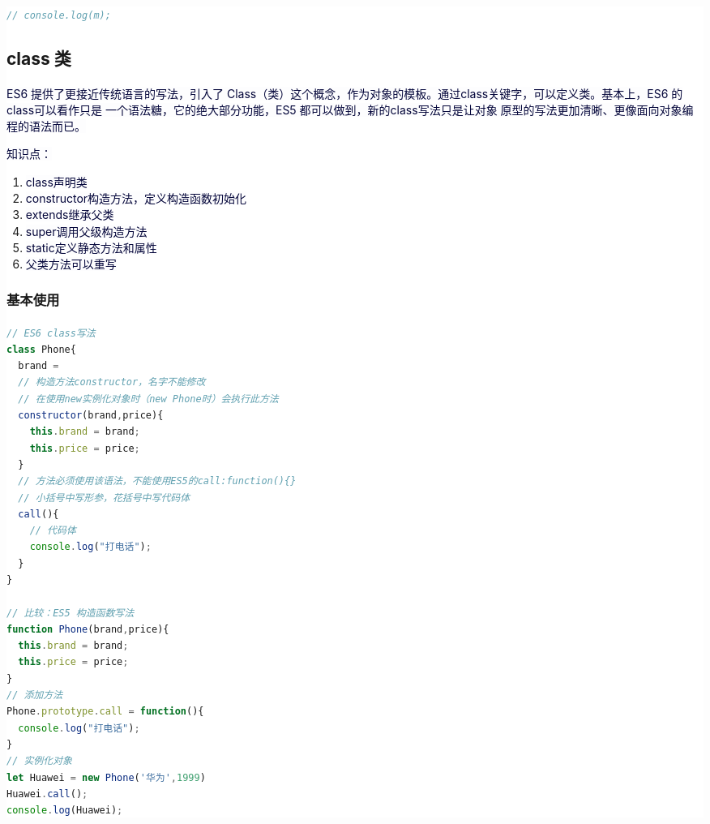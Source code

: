 ```javascript
// console.log(m);
```

## class 类
<font style="color:rgb(5, 7, 59);background-color:rgb(253, 253, 254);">ES6 提供了更接近传统语言的写法，引入了 Class（类）这个概念，作为对象的模板。通过class关键字，可以定义类。基本上，ES6 的class可以看作只是 一个语法糖，它的绝大部分功能，ES5 都可以做到，新的class写法只是让对象 原型的写法更加清晰、更像面向对象编程的语法而已。</font>

<font style="color:rgb(5, 7, 59);background-color:rgb(253, 253, 254);">知识点： </font>

1. <font style="color:rgb(5, 7, 59);background-color:rgb(253, 253, 254);">class声明类</font>
2. <font style="color:rgb(5, 7, 59);background-color:rgb(253, 253, 254);">constructor构造方法，定义构造函数初始化</font>
3. <font style="color:rgb(5, 7, 59);background-color:rgb(253, 253, 254);">extends继承父类</font>
4. <font style="color:rgb(5, 7, 59);background-color:rgb(253, 253, 254);">super调用父级构造方法</font>
5. <font style="color:rgb(5, 7, 59);background-color:rgb(253, 253, 254);">static定义静态方法和属性</font>
6. <font style="color:rgb(5, 7, 59);background-color:rgb(253, 253, 254);">父类方法可以重写</font>

### 基本使用
```javascript
// ES6 class写法
class Phone{
  brand = 
  // 构造方法constructor，名字不能修改
  // 在使用new实例化对象时（new Phone时）会执行此方法
  constructor(brand,price){
    this.brand = brand;
    this.price = price;
  }
  // 方法必须使用该语法，不能使用ES5的call:function(){}
  // 小括号中写形参，花括号中写代码体
  call(){
    // 代码体
  	console.log("打电话");
  }
}

// 比较：ES5 构造函数写法
function Phone(brand,price){
  this.brand = brand;
  this.price = price;
}
// 添加方法
Phone.prototype.call = function(){
  console.log("打电话");
}
// 实例化对象
let Huawei = new Phone('华为',1999)
Huawei.call();
console.log(Huawei);
```
